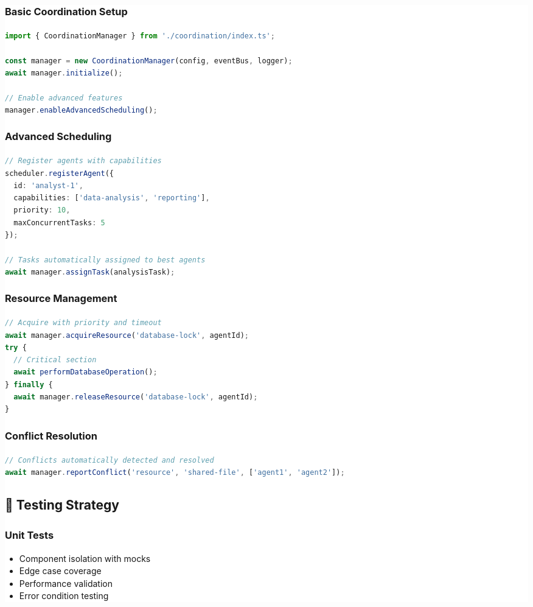 ### Basic Coordination Setup
```typescript
import { CoordinationManager } from './coordination/index.ts';

const manager = new CoordinationManager(config, eventBus, logger);
await manager.initialize();

// Enable advanced features
manager.enableAdvancedScheduling();
```

### Advanced Scheduling
```typescript
// Register agents with capabilities
scheduler.registerAgent({
  id: 'analyst-1',
  capabilities: ['data-analysis', 'reporting'],
  priority: 10,
  maxConcurrentTasks: 5
});

// Tasks automatically assigned to best agents
await manager.assignTask(analysisTask);
```

### Resource Management
```typescript
// Acquire with priority and timeout
await manager.acquireResource('database-lock', agentId);
try {
  // Critical section
  await performDatabaseOperation();
} finally {
  await manager.releaseResource('database-lock', agentId);
}
```

### Conflict Resolution
```typescript
// Conflicts automatically detected and resolved
await manager.reportConflict('resource', 'shared-file', ['agent1', 'agent2']);
```

## 🧪 Testing Strategy

### Unit Tests
- Component isolation with mocks
- Edge case coverage
- Performance validation
- Error condition testing

